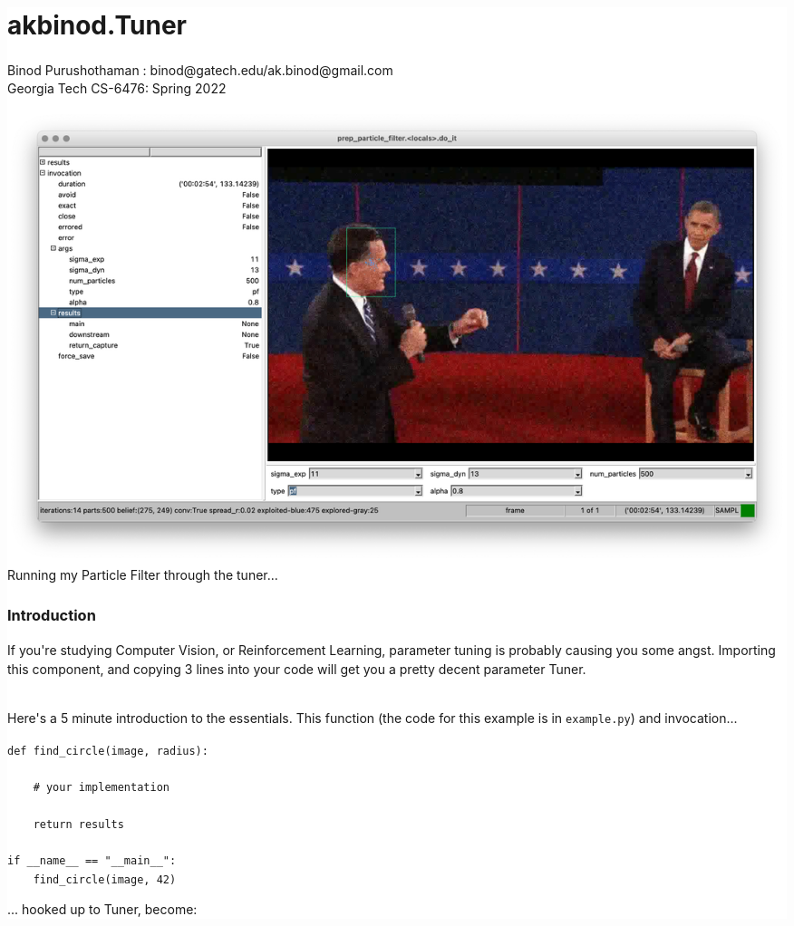 <H1>akbinod.Tuner</H1>
Binod Purushothaman : binod@gatech.edu/ak.binod@gmail.com
<br>Georgia Tech CS-6476: Spring 2022<br>

![ThetaUI](./images/tuner_example_2.png "Particle Filtering")
Running my Particle Filter through the tuner...

<H3>Introduction</H3>
If you're studying Computer Vision, or Reinforcement Learning, parameter tuning is probably causing you some angst. Importing this component, and copying 3 lines into your code will get you a pretty decent parameter Tuner.


<br>Here's a 5 minute introduction to the essentials. This function (the code for this example is in `example.py`) and invocation...

```{python}
def find_circle(image, radius):

    # your implementation

    return results

if __name__ == "__main__":
    find_circle(image, 42)

```

... hooked up to Tuner, become:
